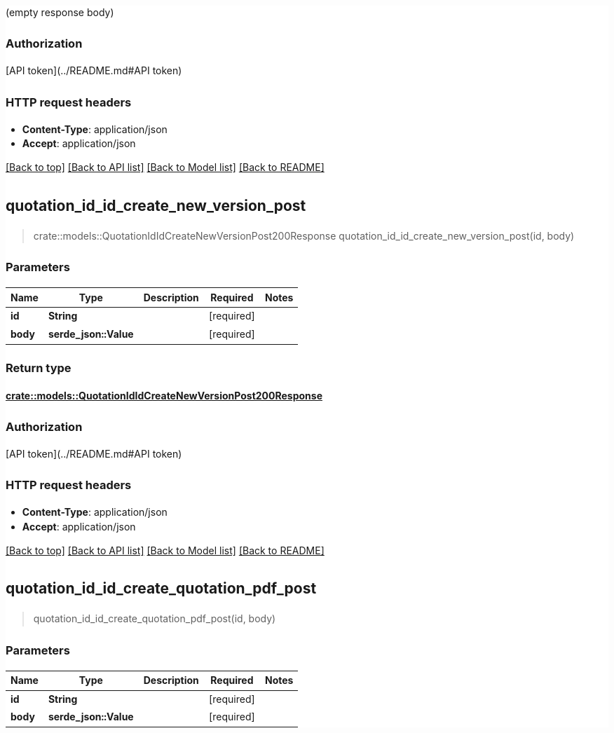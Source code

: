  (empty response body)

### Authorization

[API token](../README.md#API token)

### HTTP request headers

- **Content-Type**: application/json
- **Accept**: application/json

[[Back to top]](#) [[Back to API list]](../README.md#documentation-for-api-endpoints) [[Back to Model list]](../README.md#documentation-for-models) [[Back to README]](../README.md)


## quotation_id_id_create_new_version_post

> crate::models::QuotationIdIdCreateNewVersionPost200Response quotation_id_id_create_new_version_post(id, body)


### Parameters


Name | Type | Description  | Required | Notes
------------- | ------------- | ------------- | ------------- | -------------
**id** | **String** |  | [required] |
**body** | **serde_json::Value** |  | [required] |

### Return type

[**crate::models::QuotationIdIdCreateNewVersionPost200Response**](_quotation_id__id__createNewVersion_post_200_response.md)

### Authorization

[API token](../README.md#API token)

### HTTP request headers

- **Content-Type**: application/json
- **Accept**: application/json

[[Back to top]](#) [[Back to API list]](../README.md#documentation-for-api-endpoints) [[Back to Model list]](../README.md#documentation-for-models) [[Back to README]](../README.md)


## quotation_id_id_create_quotation_pdf_post

> quotation_id_id_create_quotation_pdf_post(id, body)


### Parameters


Name | Type | Description  | Required | Notes
------------- | ------------- | ------------- | ------------- | -------------
**id** | **String** |  | [required] |
**body** | **serde_json::Value** |  | [required] |
